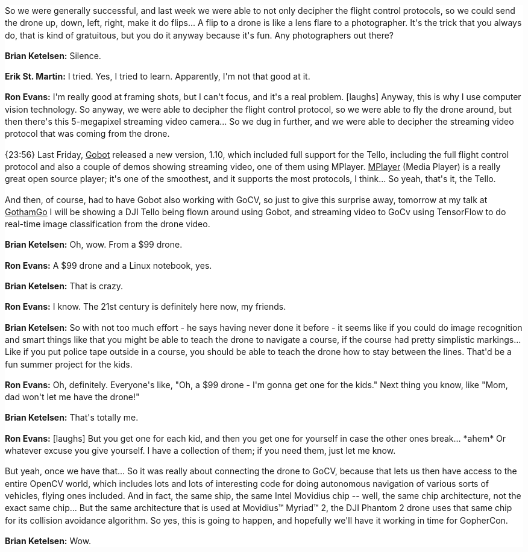 So we were generally successful, and last week we were able to not only decipher the flight control protocols, so we could send the drone up, down, left, right, make it do flips... A flip to a drone is like a lens flare to a photographer. It's the trick that you always do, that is kind of gratuitous, but you do it anyway because it's fun. Any photographers out there?

**Brian Ketelsen:** Silence.

**Erik St. Martin:** I tried. Yes, I tried to learn. Apparently, I'm not that good at it.

**Ron Evans:** I'm really good at framing shots, but I can't focus, and it's a real problem. \[laughs\] Anyway, this is why I use computer vision technology. So anyway, we were able to decipher the flight control protocol, so we were able to fly the drone around, but then there's this 5-megapixel streaming video camera... So we dug in further, and we were able to decipher the streaming video protocol that was coming from the drone.

\{23:56\} Last Friday, [Gobot](https://gobot.io/) released a new version, 1.10, which included full support for the Tello, including the full flight control protocol and also a couple of demos showing streaming video, one of them using MPlayer. [MPlayer](https://en.wikipedia.org/wiki/MPlayer) (Media Player) is a really great open source player; it's one of the smoothest, and it supports the most protocols, I think... So yeah, that's it, the Tello.

And then, of course, had to have Gobot also working with GoCV, so just to give this surprise away, tomorrow at my talk at [GothamGo](http://gothamgo.com/) I will be showing a DJI Tello being flown around using Gobot, and streaming video to GoCv using TensorFlow to do real-time image classification from the drone video.

**Brian Ketelsen:** Oh, wow. From a $99 drone.

**Ron Evans:** A $99 drone and a Linux notebook, yes.

**Brian Ketelsen:** That is crazy.

**Ron Evans:** I know. The 21st century is definitely here now, my friends.

**Brian Ketelsen:** So with not too much effort - he says having never done it before - it seems like if you could do image recognition and smart things like that you might be able to teach the drone to navigate a course, if the course had pretty simplistic markings... Like if you put police tape outside in a course, you should be able to teach the drone how to stay between the lines. That'd be a fun summer project for the kids.

**Ron Evans:** Oh, definitely. Everyone's like, "Oh, a $99 drone - I'm gonna get one for the kids." Next thing you know, like "Mom, dad won't let me have the drone!"

**Brian Ketelsen:** That's totally me.

**Ron Evans:** \[laughs\] But you get one for each kid, and then you get one for yourself in case the other ones break... \*ahem\* Or whatever excuse you give yourself. I have a collection of them; if you need them, just let me know.

But yeah, once we have that... So it was really about connecting the drone to GoCV, because that lets us then have access to the entire OpenCV world, which includes lots and lots of interesting code for doing autonomous navigation of various sorts of vehicles, flying ones included. And in fact, the same ship, the same Intel Movidius chip -- well, the same chip architecture, not the exact same chip... But the same architecture that is used at Movidius™ Myriad™ 2, the DJI Phantom 2 drone uses that same chip for its collision avoidance algorithm. So yes, this is going to happen, and hopefully we'll have it working in time for GopherCon.

**Brian Ketelsen:** Wow.

